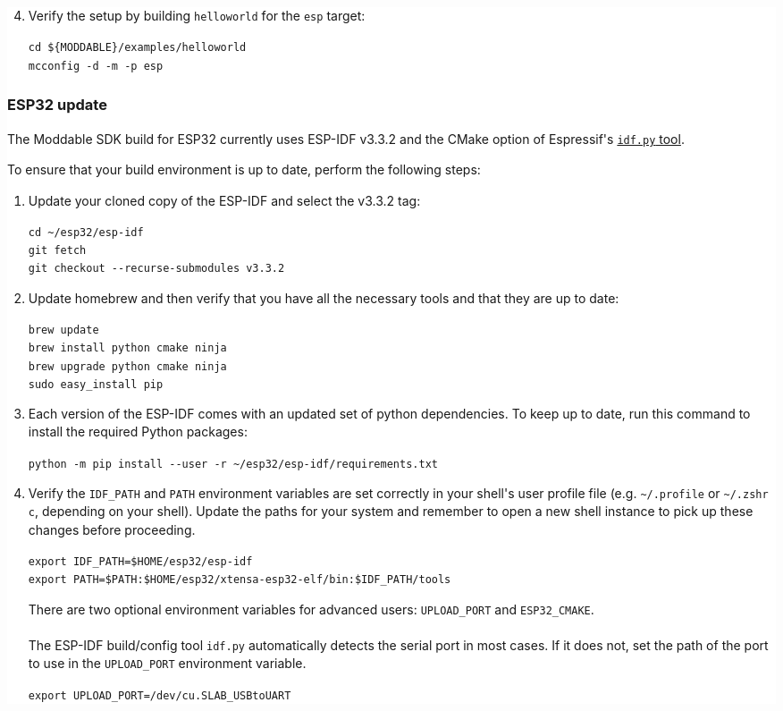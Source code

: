 4. Verify the setup by building `helloworld` for the `esp` target:

	```text
	cd ${MODDABLE}/examples/helloworld
	mcconfig -d -m -p esp
	```

<a id="esp32-mac"></a>
### ESP32 update

The Moddable SDK build for ESP32 currently uses ESP-IDF v3.3.2 and the CMake option of Espressif's [`idf.py` tool](https://github.com/espressif/esp-idf/blob/master/tools/idf.py). 

To ensure that your build environment is up to date, perform the following steps:

1. Update your cloned copy of the ESP-IDF and select the v3.3.2 tag:

    ```text
    cd ~/esp32/esp-idf
    git fetch
    git checkout --recurse-submodules v3.3.2
    ```
	
2. Update homebrew and then verify that you have all the necessary tools and that they are up to date:

	```text
	brew update
	brew install python cmake ninja
	brew upgrade python cmake ninja
	sudo easy_install pip
	```
	
3. Each version of the ESP-IDF comes with an updated set of python dependencies. To keep up to date, run this command to install the required Python packages:

	```text
	python -m pip install --user -r ~/esp32/esp-idf/requirements.txt
	```
		
4. Verify the `IDF_PATH` and `PATH` environment variables are set correctly in your shell's user profile file (e.g. `~/.profile` or `~/.zshrc`, depending on your shell). Update the paths for your system and remember to open a new shell instance to pick up these changes before proceeding.

	```
	export IDF_PATH=$HOME/esp32/esp-idf
	export PATH=$PATH:$HOME/esp32/xtensa-esp32-elf/bin:$IDF_PATH/tools
	```

	There are two optional environment variables for advanced users: `UPLOAD_PORT` and `ESP32_CMAKE`.<br><br>
	The ESP-IDF build/config tool `idf.py` automatically detects the serial port in most cases. If it does not, set the path of the port to use in the `UPLOAD_PORT` environment variable.

	```
	export UPLOAD_PORT=/dev/cu.SLAB_USBtoUART
	```
